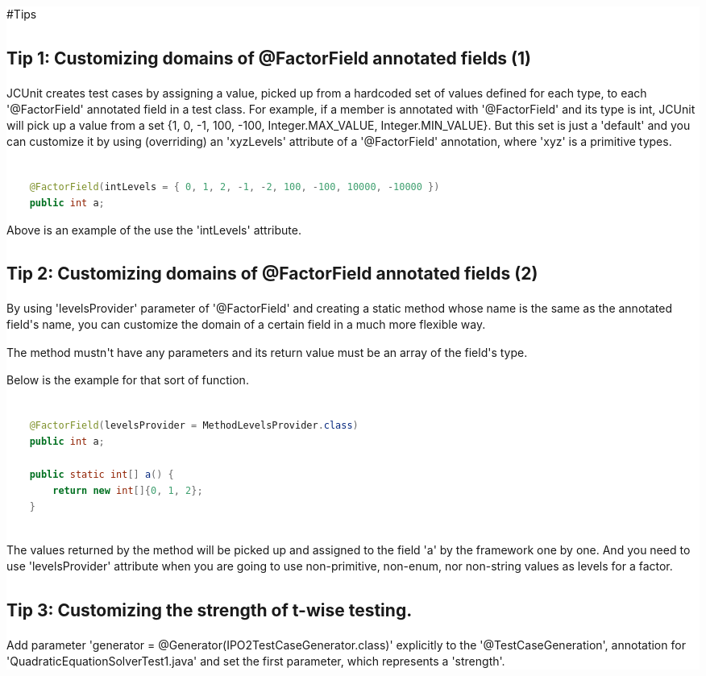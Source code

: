 #Tips
## Tip 1: Customizing domains of @FactorField annotated fields (1)
JCUnit creates test cases by assigning a value, picked up from a hardcoded set of values defined for each type, to each '@FactorField' annotated field in a test class.
For example, if a member is annotated with '@FactorField' and its type is int, JCUnit will pick up a value from a set
{1, 0, -1, 100, -100, Integer.MAX_VALUE, Integer.MIN_VALUE}.
But this set is just a 'default' and you can customize it by using (overriding) an 'xyzLevels' attribute of a '@FactorField' annotation, 
where 'xyz' is a primitive types.

```java

    @FactorField(intLevels = { 0, 1, 2, -1, -2, 100, -100, 10000, -10000 })
    public int a;

```

Above is an example of the use the 'intLevels' attribute.


## Tip 2: Customizing domains of @FactorField annotated fields (2)
By using 'levelsProvider' parameter of '@FactorField' and creating a static method whose name is the same as the annotated field's name,
you can customize the domain of a certain field in a much more flexible way.

The method mustn't have any parameters and its return value must be an array of the field's type.

Below is the example for that sort of function.

```java

    @FactorField(levelsProvider = MethodLevelsProvider.class)
	public int a;
	
	public static int[] a() {
		return new int[]{0, 1, 2};
	}
	
```

The values returned by the method will be picked up and assigned to the field 'a' by the framework one by one.
And you need to use 'levelsProvider' attribute when you are going to use non-primitive, non-enum, nor non-string values as levels for a factor.

## Tip 3: Customizing the strength of t-wise testing.
Add parameter 'generator = @Generator(IPO2TestCaseGenerator.class)' explicitly to the '@TestCaseGeneration',
annotation for 'QuadraticEquationSolverTest1.java' and set the first parameter, which represents a 'strength'. 
